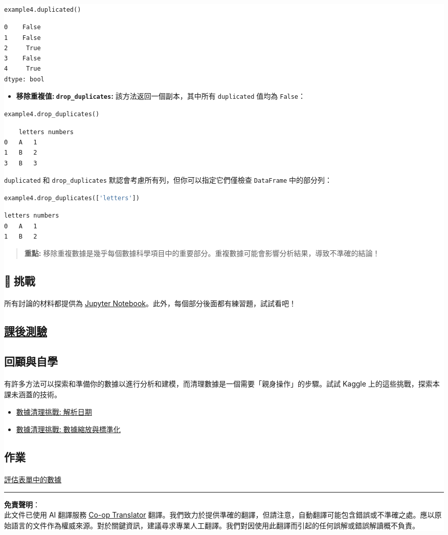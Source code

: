 ```python
example4.duplicated()
```
```
0    False
1    False
2     True
3    False
4     True
dtype: bool
```
- **移除重複值: `drop_duplicates`:** 該方法返回一個副本，其中所有 `duplicated` 值均為 `False`：
```python
example4.drop_duplicates()
```
```
	letters	numbers
0	A	1
1	B	2
3	B	3
```
`duplicated` 和 `drop_duplicates` 默認會考慮所有列，但你可以指定它們僅檢查 `DataFrame` 中的部分列：
```python
example4.drop_duplicates(['letters'])
```
```
letters	numbers
0	A	1
1	B	2
```

> **重點:** 移除重複數據是幾乎每個數據科學項目中的重要部分。重複數據可能會影響分析結果，導致不準確的結論！


## 🚀 挑戰

所有討論的材料都提供為 [Jupyter Notebook](https://github.com/microsoft/Data-Science-For-Beginners/blob/main/2-Working-With-Data/08-data-preparation/notebook.ipynb)。此外，每個部分後面都有練習題，試試看吧！

## [課後測驗](https://ff-quizzes.netlify.app/en/ds/)



## 回顧與自學

有許多方法可以探索和準備你的數據以進行分析和建模，而清理數據是一個需要「親身操作」的步驟。試試 Kaggle 上的這些挑戰，探索本課未涵蓋的技術。

- [數據清理挑戰: 解析日期](https://www.kaggle.com/rtatman/data-cleaning-challenge-parsing-dates/)

- [數據清理挑戰: 數據縮放與標準化](https://www.kaggle.com/rtatman/data-cleaning-challenge-scale-and-normalize-data)


## 作業

[評估表單中的數據](assignment.md)

---

**免責聲明**：  
此文件已使用 AI 翻譯服務 [Co-op Translator](https://github.com/Azure/co-op-translator) 翻譯。我們致力於提供準確的翻譯，但請注意，自動翻譯可能包含錯誤或不準確之處。應以原始語言的文件作為權威來源。對於關鍵資訊，建議尋求專業人工翻譯。我們對因使用此翻譯而引起的任何誤解或錯誤解讀概不負責。